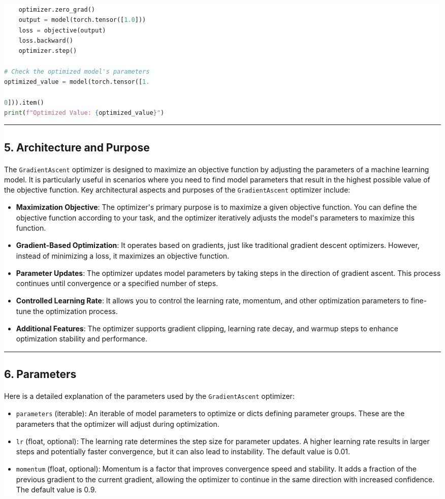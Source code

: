 ```python
    optimizer.zero_grad()
    output = model(torch.tensor([1.0]))
    loss = objective(output)
    loss.backward()
    optimizer.step()

# Check the optimized model's parameters
optimized_value = model(torch.tensor([1.

0])).item()
print(f"Optimized Value: {optimized_value}")
```

---

## 5. Architecture and Purpose <a name="architecture-and-purpose"></a>

The `GradientAscent` optimizer is designed to maximize an objective function by adjusting the parameters of a machine learning model. It is particularly useful in scenarios where you need to find model parameters that result in the highest possible value of the objective function. Key architectural aspects and purposes of the `GradientAscent` optimizer include:

- **Maximization Objective**: The optimizer's primary purpose is to maximize a given objective function. You can define the objective function according to your task, and the optimizer iteratively adjusts the model's parameters to maximize this function.

- **Gradient-Based Optimization**: It operates based on gradients, just like traditional gradient descent optimizers. However, instead of minimizing a loss, it maximizes an objective function.

- **Parameter Updates**: The optimizer updates model parameters by taking steps in the direction of gradient ascent. This process continues until convergence or a specified number of steps.

- **Controlled Learning Rate**: It allows you to control the learning rate, momentum, and other optimization parameters to fine-tune the optimization process.

- **Additional Features**: The optimizer supports gradient clipping, learning rate decay, and warmup steps to enhance optimization stability and performance.

---

## 6. Parameters <a name="parameters"></a>

Here is a detailed explanation of the parameters used by the `GradientAscent` optimizer:

- `parameters` (iterable): An iterable of model parameters to optimize or dicts defining parameter groups. These are the parameters that the optimizer will adjust during optimization.

- `lr` (float, optional): The learning rate determines the step size for parameter updates. A higher learning rate results in larger steps and potentially faster convergence, but it can also lead to instability. The default value is 0.01.

- `momentum` (float, optional): Momentum is a factor that improves convergence speed and stability. It adds a fraction of the previous gradient to the current gradient, allowing the optimizer to continue in the same direction with increased confidence. The default value is 0.9.
